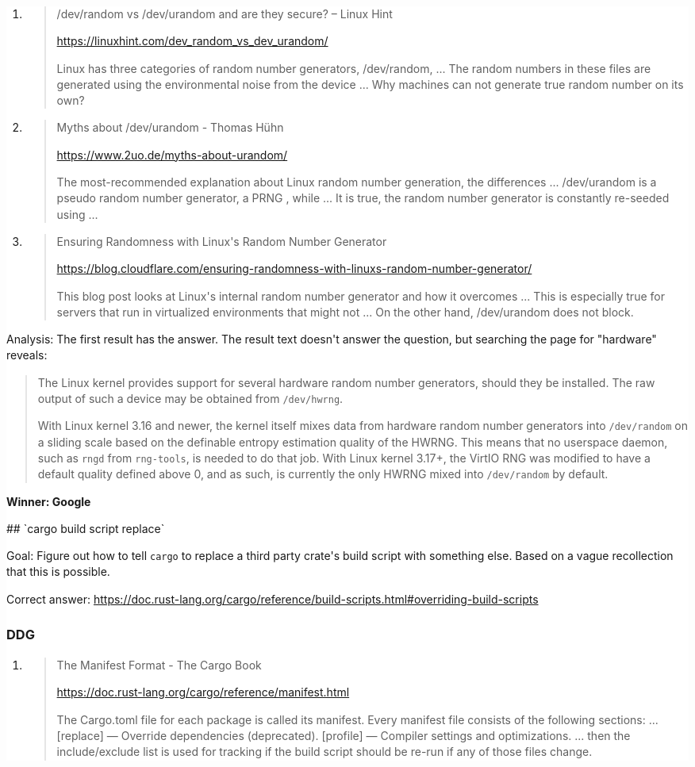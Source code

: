 1.  >/dev/random vs /dev/urandom and are they secure? – Linux Hint
    >
    >https://linuxhint.com/dev_random_vs_dev_urandom/
    >
    >Linux has three categories of random number generators, /dev/random, ... The random numbers in these files are generated using the environmental noise from the device ... Why machines can not generate true random number on its own?

1.  >Myths about /dev/urandom - Thomas Hühn
    >
    >https://www.2uo.de/myths-about-urandom/
    >
    >The most-recommended explanation about Linux random number generation, the differences ... /dev/urandom is a pseudo random number generator, a PRNG , while ... It is true, the random number generator is constantly re-seeded using ...

1.  >Ensuring Randomness with Linux's Random Number Generator
    >
    >https://blog.cloudflare.com/ensuring-randomness-with-linuxs-random-number-generator/
    >
    >This blog post looks at Linux's internal random number generator and how it overcomes ... This is especially true for servers that run in virtualized environments that might not ... On the other hand, /dev/urandom does not block.

Analysis: The first result has the answer. The result text doesn't answer the question, but searching the page for "hardware" reveals:

>The Linux kernel provides support for several hardware random number generators, should they be installed. The raw output of such a device may be obtained from `/dev/hwrng`.
>
>With Linux kernel 3.16 and newer, the kernel itself mixes data from hardware random number generators into `/dev/random` on a sliding scale based on the definable entropy estimation quality of the HWRNG. This means that no userspace daemon, such as `rngd` from `rng-tools`, is needed to do that job. With Linux kernel 3.17+, the VirtIO RNG was modified to have a default quality defined above 0, and as such, is currently the only HWRNG mixed into `/dev/random` by default.

**Winner: Google**

</section>


<section>
## `cargo build script replace`

Goal: Figure out how to tell `cargo` to replace a third party crate's build script with something else. Based on a vague recollection that this is possible.

Correct answer: https://doc.rust-lang.org/cargo/reference/build-scripts.html#overriding-build-scripts

### DDG

1.  >The Manifest Format - The Cargo Book
    >
    >https://doc.rust-lang.org/cargo/reference/manifest.html
    >
    >The Cargo.toml file for each package is called its manifest. Every manifest file consists of the following sections: ... [replace] — Override dependencies (deprecated). [profile] — Compiler settings and optimizations. ... then the include/exclude list is used for tracking if the build script should be re-run if any of those files change.
